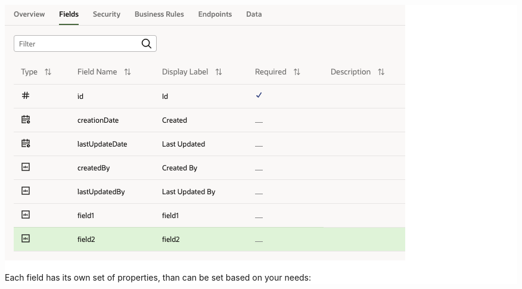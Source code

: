 ![](workshops/visualbuilder/media/58.png)

Each field has its own set of properties, than can be set based on your needs:
